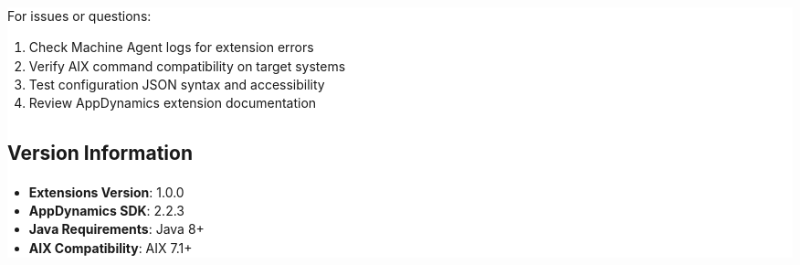 For issues or questions:
1. Check Machine Agent logs for extension errors
2. Verify AIX command compatibility on target systems
3. Test configuration JSON syntax and accessibility
4. Review AppDynamics extension documentation

## Version Information

- **Extensions Version**: 1.0.0
- **AppDynamics SDK**: 2.2.3
- **Java Requirements**: Java 8+
- **AIX Compatibility**: AIX 7.1+